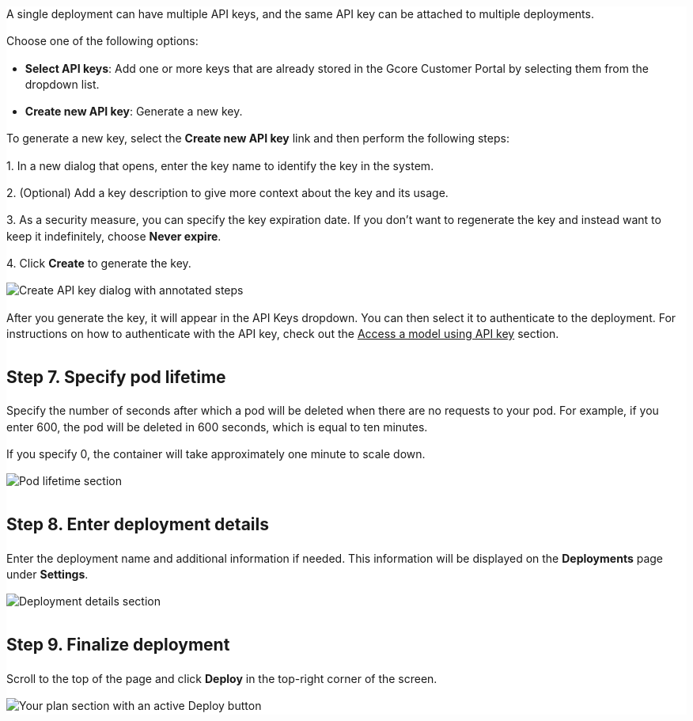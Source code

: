 A single deployment can have multiple API keys, and the same API key can be attached to multiple deployments.

</alert-element>

Choose one of the following options:

* **Select API keys**: Add one or more keys that are already stored in the Gcore Customer Portal by selecting them from the dropdown list.

* **Create new API key**: Generate a new key.

To generate a new key, select the **Create new API key** link and then perform the following steps:

1\. In a new dialog that opens, enter the key name to identify the key in the system.

2\. (Optional) Add a key description to give more context about the key and its usage.

3\. As a security measure, you can specify the key expiration date. If you don’t want to regenerate the key and instead want to keep it indefinitely, choose **Never expire**.

4\. Click **Create** to generate the key.

<img src="https://assets.gcore.pro/docs/cloud/everywhere-inference/deploy-ai-model/create-api-key.png" alt="Create API key dialog with annotated steps" width="80%">

After you generate the key, it will appear in the API Keys dropdown. You can then select it to authenticate to the deployment. For instructions on how to authenticate with the API key, check out the <a href="https://gcore.com/docs/edge-ai/everywhere-inference/create-and-manage-api-keys#access-a-model-using-api-key" target="_blank">Access a model using API key</a> section.

## Step 7. Specify pod lifetime

Specify the number of seconds after which a pod will be deleted when there are no requests to your pod. For example, if you enter 600, the pod will be deleted in 600 seconds, which is equal to ten minutes.

<alert-element type="info" title="Info">

If you specify 0, the container will take approximately one minute to scale down.

</alert-element>

<img src="https://assets.gcore.pro/docs/cloud/everywhere-inference/deploy-ai-model/pod-lifetime.png" alt="Pod lifetime section" width="80%">

## Step 8. Enter deployment details

Enter the deployment name and additional information if needed. This information will be displayed on the **Deployments** page under **Settings**.

<img src="https://assets.gcore.pro/docs/cloud/everywhere-inference/deploy-ai-model/deployment-details.png" alt="Deployment details section" width="80%">

## Step 9. Finalize deployment

Scroll to the top of the page and click **Deploy** in the top-right corner of the screen.

<img src="https://assets.gcore.pro/docs/cloud/everywhere-inference/deploy-ai-model/click-deploy.png" alt="Your plan section with an active Deploy button" width="80%">
